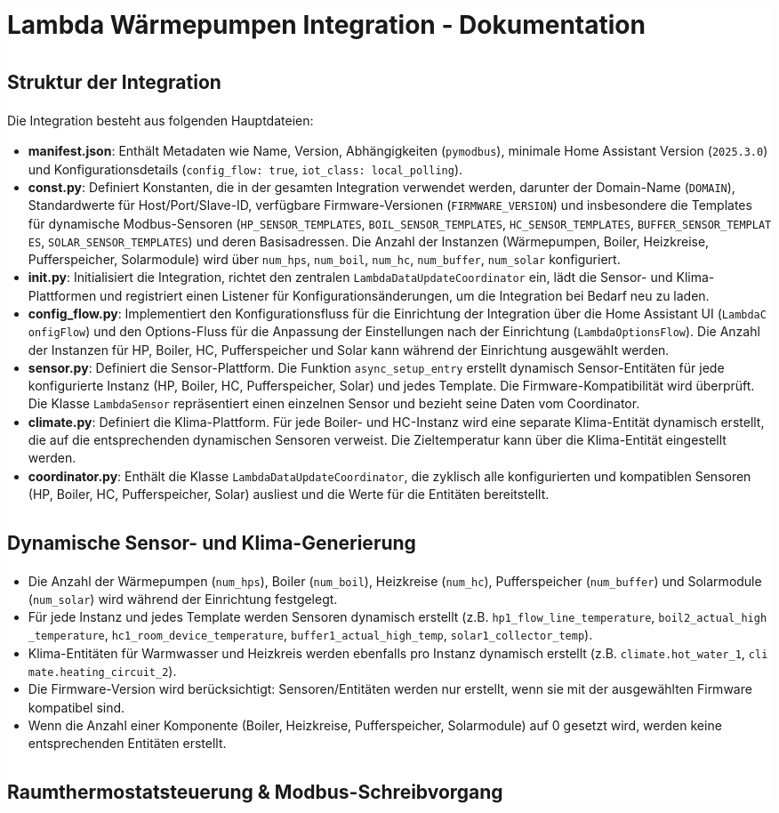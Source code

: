 # Lambda Wärmepumpen Integration - Dokumentation

## Struktur der Integration

Die Integration besteht aus folgenden Hauptdateien:

- **manifest.json**: Enthält Metadaten wie Name, Version, Abhängigkeiten (`pymodbus`), minimale Home Assistant Version (`2025.3.0`) und Konfigurationsdetails (`config_flow: true`, `iot_class: local_polling`).
- **const.py**: Definiert Konstanten, die in der gesamten Integration verwendet werden, darunter der Domain-Name (`DOMAIN`), Standardwerte für Host/Port/Slave-ID, verfügbare Firmware-Versionen (`FIRMWARE_VERSION`) und insbesondere die Templates für dynamische Modbus-Sensoren (`HP_SENSOR_TEMPLATES`, `BOIL_SENSOR_TEMPLATES`, `HC_SENSOR_TEMPLATES`, `BUFFER_SENSOR_TEMPLATES`, `SOLAR_SENSOR_TEMPLATES`) und deren Basisadressen. Die Anzahl der Instanzen (Wärmepumpen, Boiler, Heizkreise, Pufferspeicher, Solarmodule) wird über `num_hps`, `num_boil`, `num_hc`, `num_buffer`, `num_solar` konfiguriert.
- **__init__.py**: Initialisiert die Integration, richtet den zentralen `LambdaDataUpdateCoordinator` ein, lädt die Sensor- und Klima-Plattformen und registriert einen Listener für Konfigurationsänderungen, um die Integration bei Bedarf neu zu laden.
- **config_flow.py**: Implementiert den Konfigurationsfluss für die Einrichtung der Integration über die Home Assistant UI (`LambdaConfigFlow`) und den Options-Fluss für die Anpassung der Einstellungen nach der Einrichtung (`LambdaOptionsFlow`). Die Anzahl der Instanzen für HP, Boiler, HC, Pufferspeicher und Solar kann während der Einrichtung ausgewählt werden.
- **sensor.py**: Definiert die Sensor-Plattform. Die Funktion `async_setup_entry` erstellt dynamisch Sensor-Entitäten für jede konfigurierte Instanz (HP, Boiler, HC, Pufferspeicher, Solar) und jedes Template. Die Firmware-Kompatibilität wird überprüft. Die Klasse `LambdaSensor` repräsentiert einen einzelnen Sensor und bezieht seine Daten vom Coordinator.
- **climate.py**: Definiert die Klima-Plattform. Für jede Boiler- und HC-Instanz wird eine separate Klima-Entität dynamisch erstellt, die auf die entsprechenden dynamischen Sensoren verweist. Die Zieltemperatur kann über die Klima-Entität eingestellt werden.
- **coordinator.py**: Enthält die Klasse `LambdaDataUpdateCoordinator`, die zyklisch alle konfigurierten und kompatiblen Sensoren (HP, Boiler, HC, Pufferspeicher, Solar) ausliest und die Werte für die Entitäten bereitstellt.

## Dynamische Sensor- und Klima-Generierung

- Die Anzahl der Wärmepumpen (`num_hps`), Boiler (`num_boil`), Heizkreise (`num_hc`), Pufferspeicher (`num_buffer`) und Solarmodule (`num_solar`) wird während der Einrichtung festgelegt.
- Für jede Instanz und jedes Template werden Sensoren dynamisch erstellt (z.B. `hp1_flow_line_temperature`, `boil2_actual_high_temperature`, `hc1_room_device_temperature`, `buffer1_actual_high_temp`, `solar1_collector_temp`).
- Klima-Entitäten für Warmwasser und Heizkreis werden ebenfalls pro Instanz dynamisch erstellt (z.B. `climate.hot_water_1`, `climate.heating_circuit_2`).
- Die Firmware-Version wird berücksichtigt: Sensoren/Entitäten werden nur erstellt, wenn sie mit der ausgewählten Firmware kompatibel sind.
- Wenn die Anzahl einer Komponente (Boiler, Heizkreise, Pufferspeicher, Solarmodule) auf 0 gesetzt wird, werden keine entsprechenden Entitäten erstellt.

## Raumthermostatsteuerung & Modbus-Schreibvorgang
